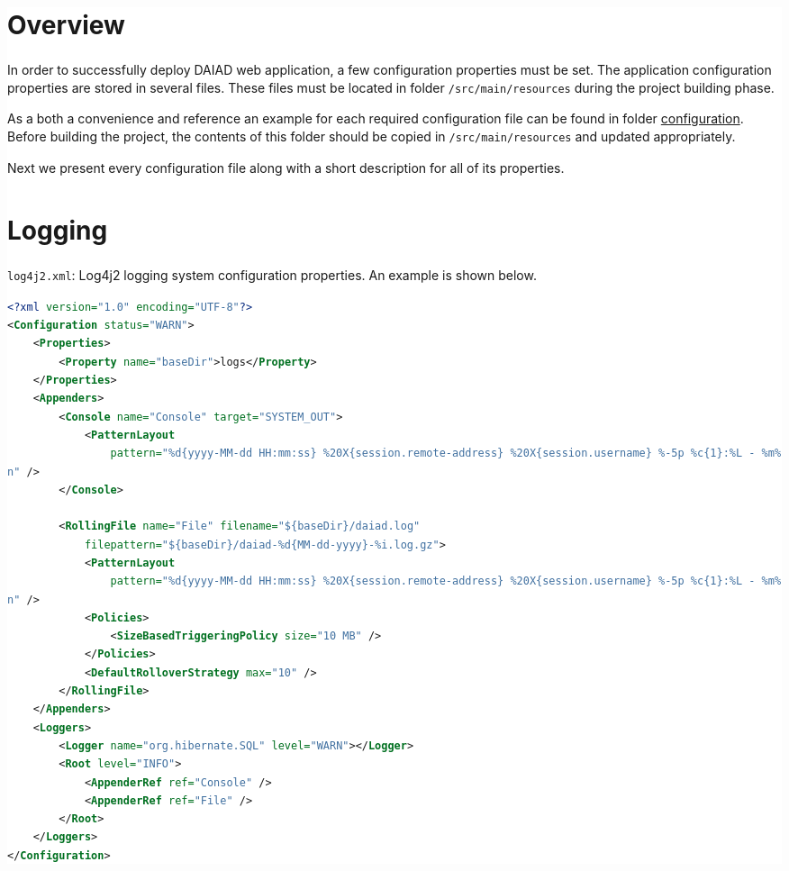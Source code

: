 # Overview

In order to successfully deploy DAIAD web application, a few configuration properties must be set. The application configuration properties are stored in several files. These files must be located in folder `/src/main/resources` during the project building phase.

As a both a convenience and reference an example for each required configuration file can be found in folder [configuration](https://github.com/DAIAD/home-web/tree/master/configuration). Before building the project, the contents of this folder should be copied in `/src/main/resources` and updated appropriately.

Next we present every configuration file along with a short description for all of its properties.

# Logging

`log4j2.xml`: Log4j2 logging system configuration properties. An example is shown below.

```xml
<?xml version="1.0" encoding="UTF-8"?>
<Configuration status="WARN">
    <Properties>
        <Property name="baseDir">logs</Property>
    </Properties>
    <Appenders>
        <Console name="Console" target="SYSTEM_OUT">
            <PatternLayout
                pattern="%d{yyyy-MM-dd HH:mm:ss} %20X{session.remote-address} %20X{session.username} %-5p %c{1}:%L - %m%n" />
        </Console>

        <RollingFile name="File" filename="${baseDir}/daiad.log"
            filepattern="${baseDir}/daiad-%d{MM-dd-yyyy}-%i.log.gz">
            <PatternLayout
                pattern="%d{yyyy-MM-dd HH:mm:ss} %20X{session.remote-address} %20X{session.username} %-5p %c{1}:%L - %m%n" />
            <Policies>
                <SizeBasedTriggeringPolicy size="10 MB" />
            </Policies>
            <DefaultRolloverStrategy max="10" />
        </RollingFile>
    </Appenders>
    <Loggers>
        <Logger name="org.hibernate.SQL" level="WARN"></Logger>
        <Root level="INFO">
            <AppenderRef ref="Console" />
            <AppenderRef ref="File" />
        </Root>
    </Loggers>
</Configuration>
``` 
